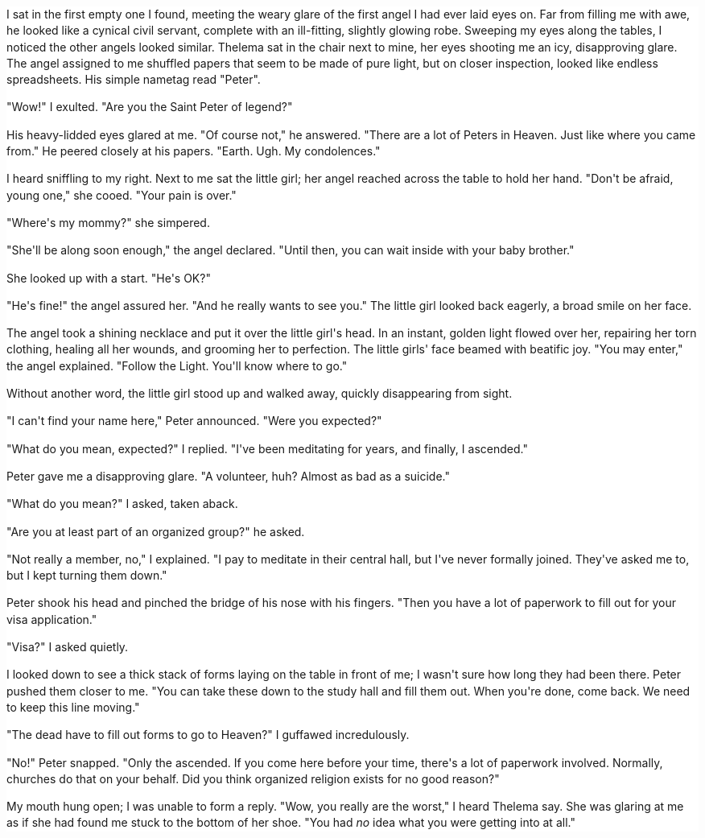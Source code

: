 I sat in the first empty one I found, meeting the weary glare of the first angel I had ever laid eyes on. Far from filling me with awe, he looked like a cynical civil servant, complete with an ill-fitting, slightly glowing robe. Sweeping my eyes along the tables, I noticed the other angels looked similar. Thelema sat in the chair next to mine, her eyes shooting me an icy, disapproving glare. The angel assigned to me shuffled papers that seem to be made of pure light, but on closer inspection, looked like endless spreadsheets. His simple nametag read "Peter".

"Wow!" I exulted. "Are you the Saint Peter of legend?"

His heavy-lidded eyes glared at me. "Of course not," he answered. "There are a lot of Peters in Heaven. Just like where you came from." He peered closely at his papers. "Earth. Ugh. My condolences."

I heard sniffling to my right. Next to me sat the little girl; her angel reached across the table to hold her hand. "Don't be afraid, young one," she cooed. "Your pain is over."

"Where's my mommy?" she simpered.

"She'll be along soon enough," the angel declared. "Until then, you can wait inside with your baby brother."

She looked up with a start. "He's OK?"

"He's fine!" the angel assured her. "And he really wants to see you." The little girl looked back eagerly, a broad smile on her face.

The angel took a shining necklace and put it over the little girl's head. In an instant, golden light flowed over her, repairing her torn clothing, healing all her wounds, and grooming her to perfection. The little girls' face beamed with beatific joy. "You may enter," the angel explained. "Follow the Light. You'll know where to go."

Without another word, the little girl stood up and walked away, quickly disappearing from sight.

"I can't find your name here," Peter announced. "Were you expected?"

"What do you mean, expected?" I replied. "I've been meditating for years, and finally, I ascended."

Peter gave me a disapproving glare. "A volunteer, huh? Almost as bad as a suicide."

"What do you mean?" I asked, taken aback.

"Are you at least part of an organized group?" he asked.

"Not really a member, no," I explained. "I pay to meditate in their central hall, but I've never formally joined. They've asked me to, but I kept turning them down."

Peter shook his head and pinched the bridge of his nose with his fingers. "Then you have a lot of paperwork to fill out for your visa application."

"Visa?" I asked quietly.

I looked down to see a thick stack of forms laying on the table in front of me; I wasn't sure how long they had been there. Peter pushed them closer to me. "You can take these down to the study hall and fill them out. When you're done, come back. We need to keep this line moving."

"The dead have to fill out forms to go to Heaven?" I guffawed incredulously.

"No!" Peter snapped. "Only the ascended. If you come here before your time, there's a lot of paperwork involved. Normally, churches do that on your behalf. Did you think organized religion exists for no good reason?"

My mouth hung open; I was unable to form a reply. "Wow, you really are the worst," I heard Thelema say. She was glaring at me as if she had found me stuck to the bottom of her shoe. "You had *no* idea what you were getting into at all."
